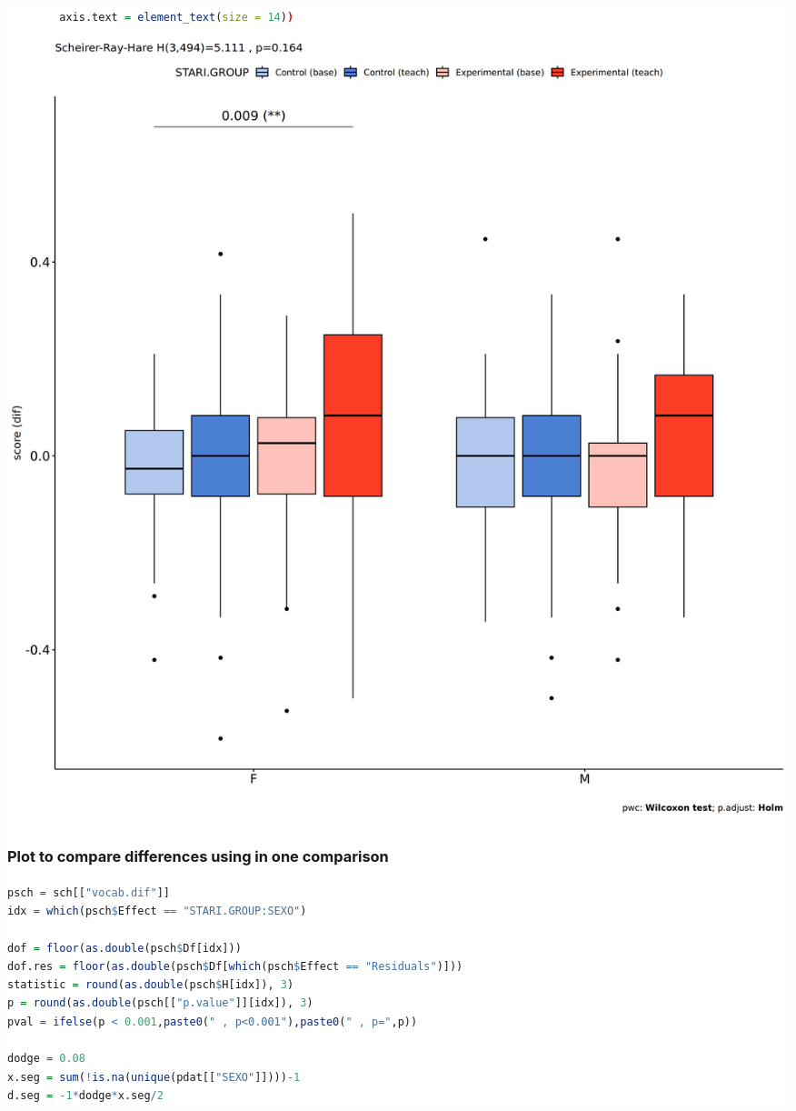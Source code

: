 ``` r
        axis.text = element_text(size = 14))
```

![](non.param-vocab-stari_files/figure-gfm/unnamed-chunk-31-1.png)

### Plot to compare differences using in one comparison

``` r
psch = sch[["vocab.dif"]]
idx = which(psch$Effect == "STARI.GROUP:SEXO") 

dof = floor(as.double(psch$Df[idx]))
dof.res = floor(as.double(psch$Df[which(psch$Effect == "Residuals")]))
statistic = round(as.double(psch$H[idx]), 3)
p = round(as.double(psch[["p.value"]][idx]), 3)
pval = ifelse(p < 0.001,paste0(" , p<0.001"),paste0(" , p=",p))

dodge = 0.08
x.seg = sum(!is.na(unique(pdat[["SEXO"]])))-1
d.seg = -1*dodge*x.seg/2

```